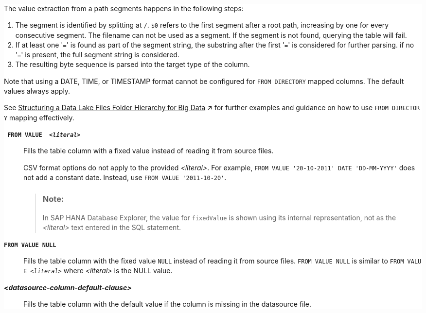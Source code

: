 The value extraction from a path segments happens in the following steps:

1.  The segment is identified by splitting at `/`. `$0` refers to the first segment after a root path, increasing by one for every consecutive segment. The filename can not be used as a segment. If the segment is not found, querying the table will fail.
2.  If at least one '`=`' is found as part of the segment string, the substring after the first '`=`' is considered for further parsing. if no '`=`' is present, the full segment string is considered.
3.  The resulting byte sequence is parsed into the target type of the column.

Note that using a DATE, TIME, or TIMESTAMP format cannot be configured for `FROM DIRECTORY` mapped columns. The default values always apply.

See [Structuring a Data Lake Files Folder Hierarchy for Big Data](https://help.sap.com/viewer/3ef213750ce94aac885ac4fc54ea212f/2023_4_QRC/en-US/c712a4dff1ad429cad9a2a3e42336e42.html "Structure data for optimal performance by understanding how SQL on Files tables handle predicates.") :arrow_upper_right: for further examples and guidance on how to use `FROM DIRECTORY` mapping effectively.



</dd><dt><b>

<code> FROM VALUE <i class="varname"> &lt;literal&gt; </i> </code>

</b></dt>
<dd>

Fills the table column with a fixed value instead of reading it from source files.

CSV format options do not apply to the provided *<literal\>*. For example, `FROM VALUE '20-10-2011' DATE 'DD-MM-YYYY'` does not add a constant date. Instead, use `FROM VALUE '2011-10-20'`.

> ### Note:  
> In SAP HANA Database Explorer, the value for `fixedValue` is shown using its internal representation, not as the *<literal\>* text entered in the SQL statement.



</dd><dt><b>

`FROM VALUE NULL`

</b></dt>
<dd>

Fills the table column with the fixed value `NULL` instead of reading it from source files. `FROM VALUE NULL` is similar to <code>FROM VALUE <i class="varname">&lt;literal&gt;</i></code> where *<literal\>* is the NULL value.



</dd>
</dl>



</dd><dt><b>

*<datasource-column-default-clause\>*

</b></dt>
<dd>

Fills the table column with the default value if the column is missing in the datasource file.
